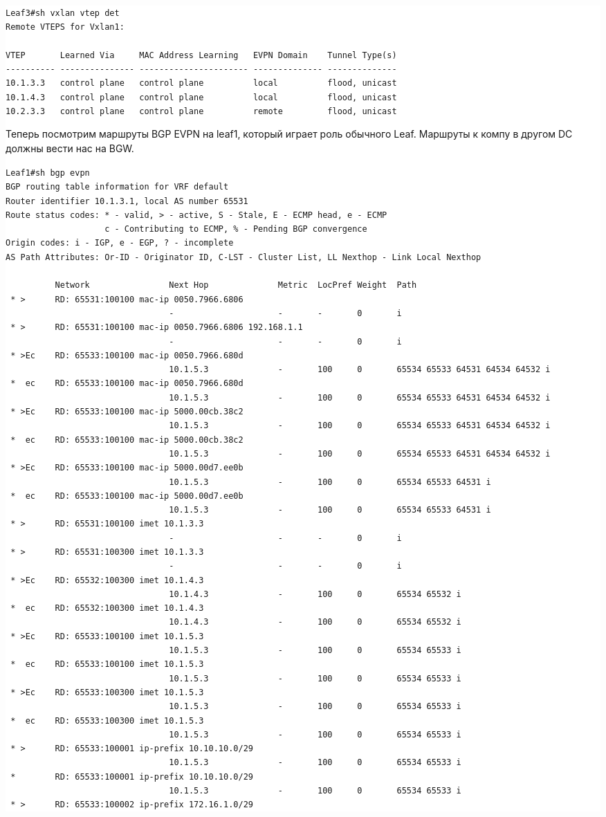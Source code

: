```console
Leaf3#sh vxlan vtep det
Remote VTEPS for Vxlan1:

VTEP       Learned Via     MAC Address Learning   EVPN Domain    Tunnel Type(s)
---------- --------------- ---------------------- -------------- --------------
10.1.3.3   control plane   control plane          local          flood, unicast
10.1.4.3   control plane   control plane          local          flood, unicast
10.2.3.3   control plane   control plane          remote         flood, unicast
```

Теперь посмотрим маршруты BGP EVPN на leaf1, который играет роль обычного Leaf. Маршруты к компу в другом DC должны вести нас на BGW.

```console
Leaf1#sh bgp evpn
BGP routing table information for VRF default
Router identifier 10.1.3.1, local AS number 65531
Route status codes: * - valid, > - active, S - Stale, E - ECMP head, e - ECMP
                    c - Contributing to ECMP, % - Pending BGP convergence
Origin codes: i - IGP, e - EGP, ? - incomplete
AS Path Attributes: Or-ID - Originator ID, C-LST - Cluster List, LL Nexthop - Link Local Nexthop

          Network                Next Hop              Metric  LocPref Weight  Path
 * >      RD: 65531:100100 mac-ip 0050.7966.6806
                                 -                     -       -       0       i
 * >      RD: 65531:100100 mac-ip 0050.7966.6806 192.168.1.1
                                 -                     -       -       0       i
 * >Ec    RD: 65533:100100 mac-ip 0050.7966.680d
                                 10.1.5.3              -       100     0       65534 65533 64531 64534 64532 i
 *  ec    RD: 65533:100100 mac-ip 0050.7966.680d
                                 10.1.5.3              -       100     0       65534 65533 64531 64534 64532 i
 * >Ec    RD: 65533:100100 mac-ip 5000.00cb.38c2
                                 10.1.5.3              -       100     0       65534 65533 64531 64534 64532 i
 *  ec    RD: 65533:100100 mac-ip 5000.00cb.38c2
                                 10.1.5.3              -       100     0       65534 65533 64531 64534 64532 i
 * >Ec    RD: 65533:100100 mac-ip 5000.00d7.ee0b
                                 10.1.5.3              -       100     0       65534 65533 64531 i
 *  ec    RD: 65533:100100 mac-ip 5000.00d7.ee0b
                                 10.1.5.3              -       100     0       65534 65533 64531 i
 * >      RD: 65531:100100 imet 10.1.3.3
                                 -                     -       -       0       i
 * >      RD: 65531:100300 imet 10.1.3.3
                                 -                     -       -       0       i
 * >Ec    RD: 65532:100300 imet 10.1.4.3
                                 10.1.4.3              -       100     0       65534 65532 i
 *  ec    RD: 65532:100300 imet 10.1.4.3
                                 10.1.4.3              -       100     0       65534 65532 i
 * >Ec    RD: 65533:100100 imet 10.1.5.3
                                 10.1.5.3              -       100     0       65534 65533 i
 *  ec    RD: 65533:100100 imet 10.1.5.3
                                 10.1.5.3              -       100     0       65534 65533 i
 * >Ec    RD: 65533:100300 imet 10.1.5.3
                                 10.1.5.3              -       100     0       65534 65533 i
 *  ec    RD: 65533:100300 imet 10.1.5.3
                                 10.1.5.3              -       100     0       65534 65533 i
 * >      RD: 65533:100001 ip-prefix 10.10.10.0/29
                                 10.1.5.3              -       100     0       65534 65533 i
 *        RD: 65533:100001 ip-prefix 10.10.10.0/29
                                 10.1.5.3              -       100     0       65534 65533 i
 * >      RD: 65533:100002 ip-prefix 172.16.1.0/29
```